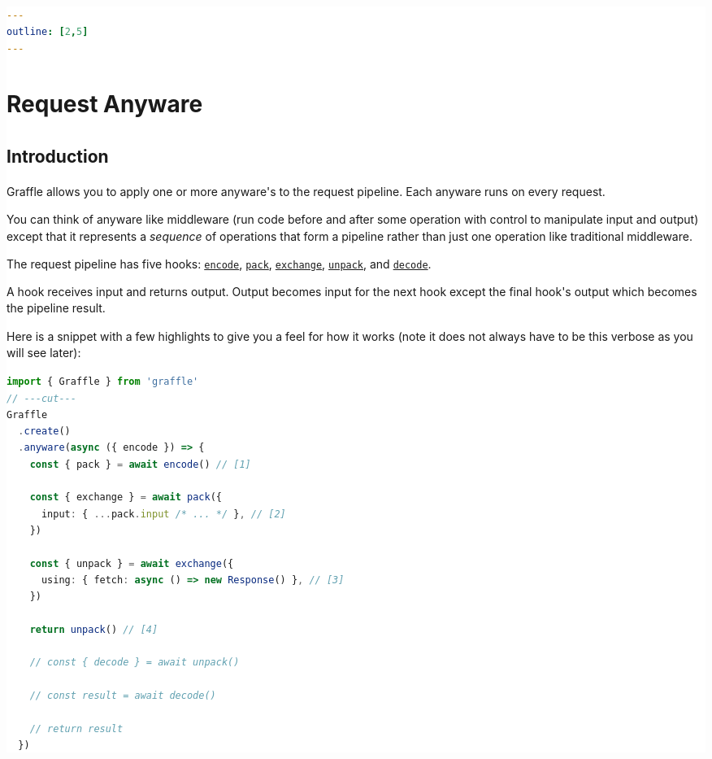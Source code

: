 ```yaml
---
outline: [2,5]
---
```


# Request Anyware



## Introduction

Graffle allows you to apply one or more anyware's to the request pipeline. Each anyware runs on every request.

You can think of anyware like middleware (run code before and after some operation with control to manipulate input and output) except that it represents a _sequence_ of operations that form a pipeline rather than just one operation like traditional middleware.

The request pipeline has five hooks: [`encode`](#encode), [`pack`](#pack), [`exchange`](#exchange), [`unpack`](#unpack), and [`decode`](#decode).

A hook receives input and returns output. Output becomes input for the next hook except the final hook's output which becomes the pipeline result.

Here is a snippet with a few highlights to give you a feel for how it works (note it does not always have to be this verbose as you will see later):

```ts twoslash
import { Graffle } from 'graffle'
// ---cut---
Graffle
  .create()
  .anyware(async ({ encode }) => {
    const { pack } = await encode() // [1]

    const { exchange } = await pack({
      input: { ...pack.input /* ... */ }, // [2]
    })

    const { unpack } = await exchange({
      using: { fetch: async () => new Response() }, // [3]
    })

    return unpack() // [4]

    // const { decode } = await unpack()

    // const result = await decode()

    // return result
  })
```
